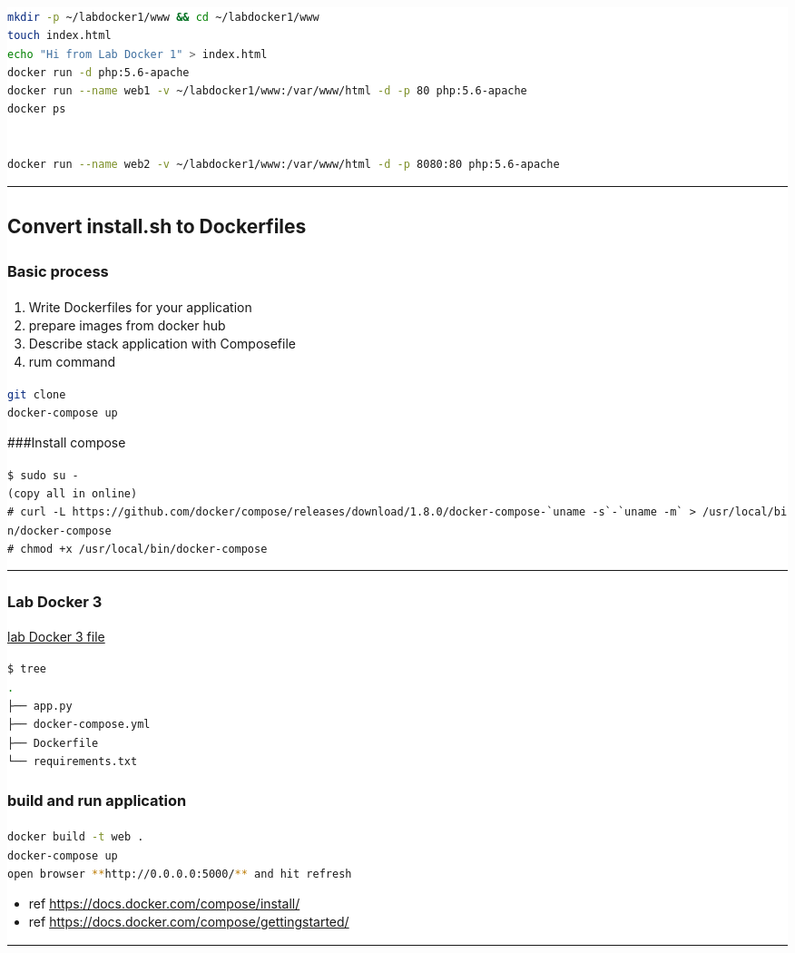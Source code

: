 ```bash
mkdir -p ~/labdocker1/www && cd ~/labdocker1/www
touch index.html
echo "Hi from Lab Docker 1" > index.html
docker run -d php:5.6-apache
docker run --name web1 -v ~/labdocker1/www:/var/www/html -d -p 80 php:5.6-apache
docker ps


docker run --name web2 -v ~/labdocker1/www:/var/www/html -d -p 8080:80 php:5.6-apache

```
---
## Convert install.sh to Dockerfiles
### Basic process
1. Write Dockerfiles for your application
2. prepare images from docker hub
3. Describe stack application with Composefile
4. rum command

```bash
git clone 
docker-compose up
```
###Install compose
```base
$ sudo su -
(copy all in online)
# curl -L https://github.com/docker/compose/releases/download/1.8.0/docker-compose-`uname -s`-`uname -m` > /usr/local/bin/docker-compose
# chmod +x /usr/local/bin/docker-compose

```
---
### Lab Docker 3
[lab Docker 3 file](./dockerlab3/)

```bash
$ tree 
.
├── app.py
├── docker-compose.yml
├── Dockerfile
└── requirements.txt
```
### build and run application

```bash
docker build -t web .
docker-compose up
open browser **http://0.0.0.0:5000/** and hit refresh
```
- ref https://docs.docker.com/compose/install/
- ref https://docs.docker.com/compose/gettingstarted/

---
